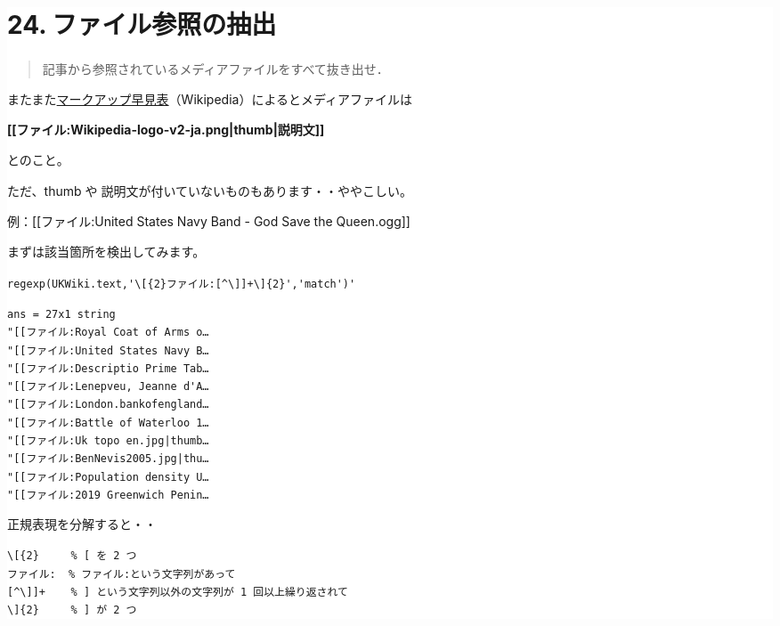 # 24. ファイル参照の抽出
> 記事から参照されているメディアファイルをすべて抜き出せ．


  


またまた[マークアップ早見表](https://ja.wikipedia.org/wiki/Help:%E6%97%A9%E8%A6%8B%E8%A1%A8)（Wikipedia）によるとメディアファイルは




**[[ファイル:Wikipedia-logo-v2-ja.png|thumb|説明文]]**




とのこと。




ただ、thumb や 説明文が付いていないものもあります・・ややこしい。




例：[[ファイル:United States Navy Band - God Save the Queen.ogg]]




まずは該当箇所を検出してみます。



```matlab:Code
regexp(UKWiki.text,'\[{2}ファイル:[^\]]+\]{2}','match')'
```


```text:Output
ans = 27x1 string    
"[[ファイル:Royal Coat of Arms o…  
"[[ファイル:United States Navy B…  
"[[ファイル:Descriptio Prime Tab…  
"[[ファイル:Lenepveu, Jeanne d'A…  
"[[ファイル:London.bankofengland…  
"[[ファイル:Battle of Waterloo 1…  
"[[ファイル:Uk topo en.jpg|thumb…  
"[[ファイル:BenNevis2005.jpg|thu…  
"[[ファイル:Population density U…  
"[[ファイル:2019 Greenwich Penin…  

```



正規表現を分解すると・・



```matlab:Code(Display)
\[{2}     % [ を 2 つ
ファイル:  % ファイル:という文字列があって
[^\]]+    % ] という文字列以外の文字列が 1 回以上繰り返されて
\]{2}     % ] が 2 つ
```
